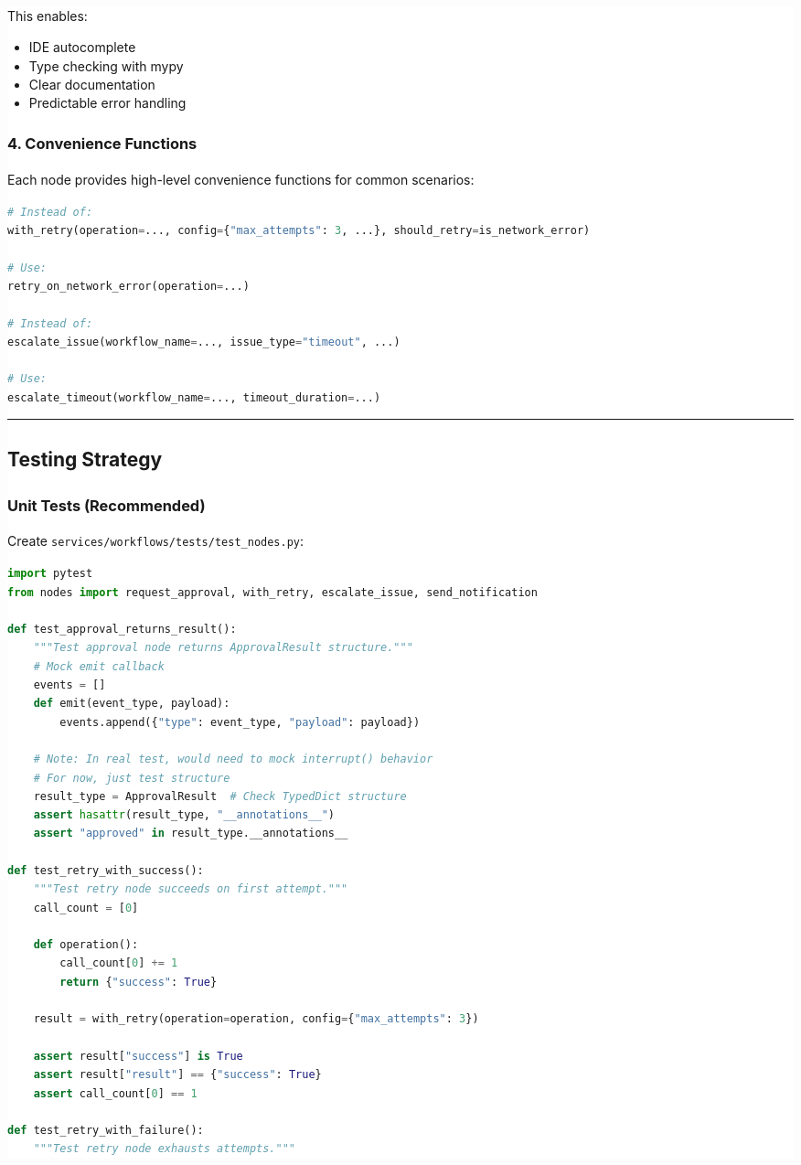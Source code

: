 This enables:
- IDE autocomplete
- Type checking with mypy
- Clear documentation
- Predictable error handling

### 4. Convenience Functions

Each node provides high-level convenience functions for common scenarios:

```python
# Instead of:
with_retry(operation=..., config={"max_attempts": 3, ...}, should_retry=is_network_error)

# Use:
retry_on_network_error(operation=...)

# Instead of:
escalate_issue(workflow_name=..., issue_type="timeout", ...)

# Use:
escalate_timeout(workflow_name=..., timeout_duration=...)
```

---

## Testing Strategy

### Unit Tests (Recommended)

Create `services/workflows/tests/test_nodes.py`:

```python
import pytest
from nodes import request_approval, with_retry, escalate_issue, send_notification

def test_approval_returns_result():
    """Test approval node returns ApprovalResult structure."""
    # Mock emit callback
    events = []
    def emit(event_type, payload):
        events.append({"type": event_type, "payload": payload})
    
    # Note: In real test, would need to mock interrupt() behavior
    # For now, just test structure
    result_type = ApprovalResult  # Check TypedDict structure
    assert hasattr(result_type, "__annotations__")
    assert "approved" in result_type.__annotations__

def test_retry_with_success():
    """Test retry node succeeds on first attempt."""
    call_count = [0]
    
    def operation():
        call_count[0] += 1
        return {"success": True}
    
    result = with_retry(operation=operation, config={"max_attempts": 3})
    
    assert result["success"] is True
    assert result["result"] == {"success": True}
    assert call_count[0] == 1

def test_retry_with_failure():
    """Test retry node exhausts attempts."""
```
